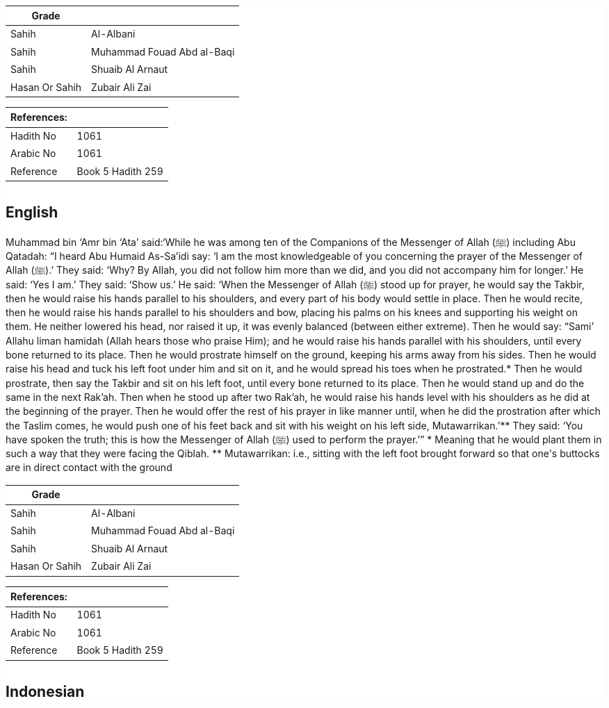 <div style={{backgroundColor:'#f8f9fa',padding:20, marginBottom: 10}}><table> <thead> <tr> <th>Grade</th> <th></th> </tr> </thead> <tbody> <tr><td>Sahih</td><td>Al-Albani</td></tr><tr><td>Sahih</td><td>Muhammad Fouad Abd al-Baqi</td></tr><tr><td>Sahih</td><td>Shuaib Al Arnaut</td></tr><tr><td>Hasan Or Sahih</td><td>Zubair Ali Zai</td></tr></tbody></table><table> <thead> <tr> <th>References:</th> <th></th> </tr> </thead> <tbody><tr><td>Hadith No</td><td>1061</td></tr><tr><td>Arabic No</td><td>1061</td></tr><tr><td>Reference</td><td>Book 5 Hadith 259</td></tr></tbody></table></div>

## English


<div dir="ltr" lang="en" style={{fontSize:'larger',backgroundColor:'#f8f9fa',padding:20}}>
Muhammad bin ‘Amr bin ‘Ata’ said:‘While he was among ten of the Companions of the Messenger of Allah (ﷺ) including Abu Qatadah: “I heard Abu Humaid As-Sa’idi say: ‘I am the most knowledgeable of you concerning the prayer of the Messenger of Allah (ﷺ).’ They said: ‘Why? By Allah, you did not follow him more than we did, and you did not accompany him for longer.’ He said: ‘Yes I am.’ They said: ‘Show us.’ He said: ‘When the Messenger of Allah (ﷺ) stood up for prayer, he would say the Takbir, then he would raise his hands parallel to his shoulders, and every part of his body would settle in place. Then he would recite, then he would raise his hands parallel to his shoulders and bow, placing his palms on his knees and supporting his weight on them. He neither lowered his head, nor raised it up, it was evenly balanced (between either extreme). Then he would say: “Sami’ Allahu liman hamidah (Allah hears those who praise Him); and he would raise his hands parallel with his shoulders, until every bone returned to its place. Then he would prostrate himself on the ground, keeping his arms away from his sides. Then he would raise his head and tuck his left foot under him and sit on it, and he would spread his toes when he prostrated.* Then he would prostrate, then say the Takbir and sit on his left foot, until every bone returned to its place. Then he would stand up and do the same in the next Rak’ah. Then when he stood up after two Rak’ah, he would raise his hands level with his shoulders as he did at the beginning of the prayer. Then he would offer the rest of his prayer in like manner until, when he did the prostration after which the Taslim comes, he would push one of his feet back and sit with his weight on his left side, Mutawarrikan.’** They said: ‘You have spoken the truth; this is how the Messenger of Allah (ﷺ) used to perform the prayer.’” * Meaning that he would plant them in such a way that they were facing the Qiblah. ** Mutawarrikan: i.e., sitting with the left foot brought forward so that one's buttocks are in direct contact with the ground
</div>
<div style={{backgroundColor:'#f8f9fa',padding:20, marginBottom: 10}}><table> <thead> <tr> <th>Grade</th> <th></th> </tr> </thead> <tbody> <tr><td>Sahih</td><td>Al-Albani</td></tr><tr><td>Sahih</td><td>Muhammad Fouad Abd al-Baqi</td></tr><tr><td>Sahih</td><td>Shuaib Al Arnaut</td></tr><tr><td>Hasan Or Sahih</td><td>Zubair Ali Zai</td></tr></tbody></table><table> <thead> <tr> <th>References:</th> <th></th> </tr> </thead> <tbody><tr><td>Hadith No</td><td>1061</td></tr><tr><td>Arabic No</td><td>1061</td></tr><tr><td>Reference</td><td>Book 5 Hadith 259</td></tr></tbody></table></div>

## Indonesian


<div dir="ltr" lang="id" style={{fontSize:'larger',backgroundColor:'#f8f9fa',padding:20}}>